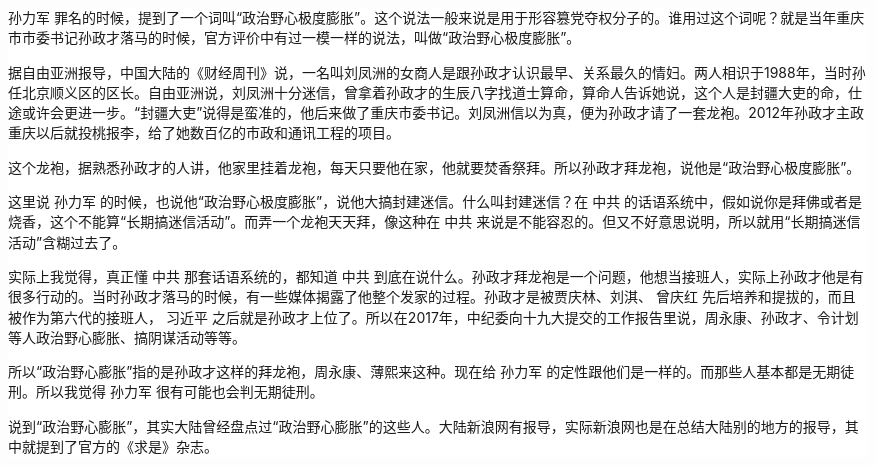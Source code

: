   <ok href="/term/268543">
   孙力军
  </ok>
  罪名的时候，提到了一个词叫“政治野心极度膨胀”。这个说法一般来说是用于形容篡党夺权分子的。谁用过这个词呢？就是当年重庆市市委书记孙政才落马的时候，官方评价中有过一模一样的说法，叫做“政治野心极度膨胀”。
 </p>
 <p>
  据自由亚洲报导，中国大陆的《财经周刊》说，一名叫刘凤洲的女商人是跟孙政才认识最早、关系最久的情妇。两人相识于1988年，当时孙任北京顺义区的区长。自由亚洲说，刘凤洲十分迷信，曾拿着孙政才的生辰八字找道士算命，算命人告诉她说，这个人是封疆大吏的命，仕途或许会更进一步。“封疆大吏”说得是蛮准的，他后来做了重庆市委书记。刘凤洲信以为真，便为孙政才请了一套龙袍。2012年孙政才主政重庆以后就投桃报李，给了她数百亿的市政和通讯工程的项目。
 </p>
 <p>
  这个龙袍，据熟悉孙政才的人讲，他家里挂着龙袍，每天只要他在家，他就要焚香祭拜。所以孙政才拜龙袍，说他是“政治野心极度膨胀”。
 </p>
 <p>
  这里说
  <ok href="/term/268543">
   孙力军
  </ok>
  的时候，也说他“政治野心极度膨胀”，说他大搞封建迷信。什么叫封建迷信？在
  <ok href="/term/1059">
   中共
  </ok>
  的话语系统中，假如说你是拜佛或者是烧香，这个不能算“长期搞迷信活动”。而弄一个龙袍天天拜，像这种在
  <ok href="/term/1059">
   中共
  </ok>
  来说是不能容忍的。但又不好意思说明，所以就用“长期搞迷信活动”含糊过去了。
 </p>
 <p>
  实际上我觉得，真正懂
  <ok href="/term/1059">
   中共
  </ok>
  那套话语系统的，都知道
  <ok href="/term/1059">
   中共
  </ok>
  到底在说什么。孙政才拜龙袍是一个问题，他想当接班人，实际上孙政才他是有很多行动的。当时孙政才落马的时候，有一些媒体揭露了他整个发家的过程。孙政才是被贾庆林、刘淇、
  <ok href="/term/1297">
   曾庆红
  </ok>
  先后培养和提拔的，而且被作为第六代的接班人，
  <ok href="/term/1063">
   习近平
  </ok>
  之后就是孙政才上位了。所以在2017年，中纪委向十九大提交的工作报告里说，周永康、孙政才、令计划等人政治野心膨胀、搞阴谋活动等等。
 </p>
 <p>
  所以“政治野心膨胀”指的是孙政才这样的拜龙袍，周永康、薄熙来这种。现在给
  <ok href="/term/268543">
   孙力军
  </ok>
  的定性跟他们是一样的。而那些人基本都是无期徒刑。所以我觉得
  <ok href="/term/268543">
   孙力军
  </ok>
  很有可能也会判无期徒刑。
 </p>
 <p>
  说到“政治野心膨胀”，其实大陆曾经盘点过“政治野心膨胀”的这些人。大陆新浪网有报导，实际新浪网也是在总结大陆别的地方的报导，其中就提到了官方的《求是》杂志。
 </p>
 <p>